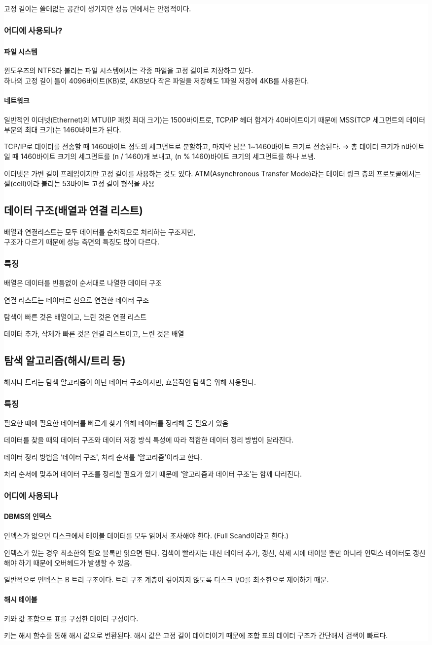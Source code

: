 고정 길이는 쓸데없는 공간이 생기지만 성능 면에서는 안정적이다.

### 어디에 사용되나?

#### 파일 시스템

윈도우즈의 NTFS라 불리는 파일 시스템에서는 각종 파일을 고정 길이로 저장하고 있다. \
하나의 고정 길이 틀이 4096바이트(KB)로, 4KB보다 작은 파일을 저장해도 1파일 저장에 4KB를 사용한다.

#### 네트워크

일반적인 이더넷(Ethernet)의 MTU(IP 패킷 최대 크기)는 1500바이트로, TCP/IP 헤더 합계가 40바이트이기 때문에 MSS(TCP 세그먼트의 데이터 부분의 최대 크기)는 1460바이트가 된다.

TCP/IP로 데이터를 전송할 때 1460바이트 정도의 세그먼트로 분할하고, 마지막 남은 1\~1460바이트 크기로 전송된다. → 총 데이터 크기가 n바이트일 때 1460바이트 크기의 세그먼트를 (n / 1460)개 보내고, (n % 1460)바이트 크기의 세그먼트를 하나 보냄.

이더넷은 가변 길이 프레임이지만 고정 길이를 사용하는 것도 있다. ATM(Asynchronous Transfer Mode)라는 데이터 링크 층의 프로토콜에서는 셀(cell)이라 불리는 53바이트 고정 길이 형식을 사용

## 데이터 구조(배열과 연결 리스트)

배열과 연결리스트는 모두 데이터를 순차적으로 처리하는 구조지만, \
구조가 다르기 때문에 성능 측면의 특징도 많이 다르다.

### 특징

배열은 데이터를 빈틈없이 순서대로 나열한 데이터 구조

연결 리스트는 데이터르 선으로 연결한 데이터 구조

탐색이 빠른 것은 배열이고, 느린 것은 연결 리스트

데이터 추가, 삭제가 빠른 것은 연결 리스트이고, 느린 것은 배열&#x20;

## 탐색 알고리즘(해시/트리 등)

해시나 트리는 탐색 알고리즘이 아닌 데이터 구조이지만, 효율적인 탐색을 위해 사용된다.

### 특징

필요한 때에 필요한 데이터를 빠르게 찾기 위해 데이터를 정리해 둘 필요가 있음

데이터를 찾을 때의 데이터 구조와 데이터 저장 방식 특성에 따라 적합한 데이터 정리 방법이 달라진다.

데이터 정리 방법을 ‘데이터 구조', 처리 순서를 ‘알고리즘'이라고 한다.

처리 순서에 맞추어 데이터 구조를 정리할 필요가 있기 때문에 ‘알고리즘과 데이터 구조'는 함께 다러진다.

### 어디에 사용되나

#### DBMS의 인덱스

인덱스가 없으면 디스크에서 테이블 데이터를 모두 읽어서 조사해야 한다. (Full Scand이라고 한다.)

인덱스가 있는 경우 최소한의 필요 블록만 읽으면 된다. 검색이 빨라지는 대신 데이터 추가, 갱신, 삭제 시에 테이블 뿐만 아니라 인덱스 데이터도 갱신해야 하기 때문에 오버헤드가 발생할 수 있음.

일반적으로 인덱스는 B 트리 구조이다. 트리 구조 계층이 깊어지지 않도록 디스크 I/O를 최소한으로 제어하기 때문.

#### 해시 테이블

키와 값 조합으로 표를 구성한 데이터 구성이다.

키는 해시 함수를 통해 해시 값으로 변환된다. 해시 값은 고정 길이 데이터이기 때문에 조합 표의 데이터 구조가 간단해서 검색이 빠르다.
